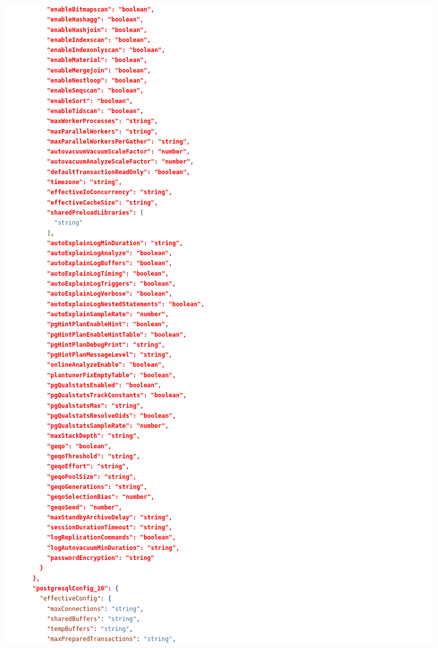 ```json
            "enableBitmapscan": "boolean",
            "enableHashagg": "boolean",
            "enableHashjoin": "boolean",
            "enableIndexscan": "boolean",
            "enableIndexonlyscan": "boolean",
            "enableMaterial": "boolean",
            "enableMergejoin": "boolean",
            "enableNestloop": "boolean",
            "enableSeqscan": "boolean",
            "enableSort": "boolean",
            "enableTidscan": "boolean",
            "maxWorkerProcesses": "string",
            "maxParallelWorkers": "string",
            "maxParallelWorkersPerGather": "string",
            "autovacuumVacuumScaleFactor": "number",
            "autovacuumAnalyzeScaleFactor": "number",
            "defaultTransactionReadOnly": "boolean",
            "timezone": "string",
            "effectiveIoConcurrency": "string",
            "effectiveCacheSize": "string",
            "sharedPreloadLibraries": [
              "string"
            ],
            "autoExplainLogMinDuration": "string",
            "autoExplainLogAnalyze": "boolean",
            "autoExplainLogBuffers": "boolean",
            "autoExplainLogTiming": "boolean",
            "autoExplainLogTriggers": "boolean",
            "autoExplainLogVerbose": "boolean",
            "autoExplainLogNestedStatements": "boolean",
            "autoExplainSampleRate": "number",
            "pgHintPlanEnableHint": "boolean",
            "pgHintPlanEnableHintTable": "boolean",
            "pgHintPlanDebugPrint": "string",
            "pgHintPlanMessageLevel": "string",
            "onlineAnalyzeEnable": "boolean",
            "plantunerFixEmptyTable": "boolean",
            "pgQualstatsEnabled": "boolean",
            "pgQualstatsTrackConstants": "boolean",
            "pgQualstatsMax": "string",
            "pgQualstatsResolveOids": "boolean",
            "pgQualstatsSampleRate": "number",
            "maxStackDepth": "string",
            "geqo": "boolean",
            "geqoThreshold": "string",
            "geqoEffort": "string",
            "geqoPoolSize": "string",
            "geqoGenerations": "string",
            "geqoSelectionBias": "number",
            "geqoSeed": "number",
            "maxStandbyArchiveDelay": "string",
            "sessionDurationTimeout": "string",
            "logReplicationCommands": "boolean",
            "logAutovacuumMinDuration": "string",
            "passwordEncryption": "string"
          }
        },
        "postgresqlConfig_10": {
          "effectiveConfig": {
            "maxConnections": "string",
            "sharedBuffers": "string",
            "tempBuffers": "string",
            "maxPreparedTransactions": "string",
```